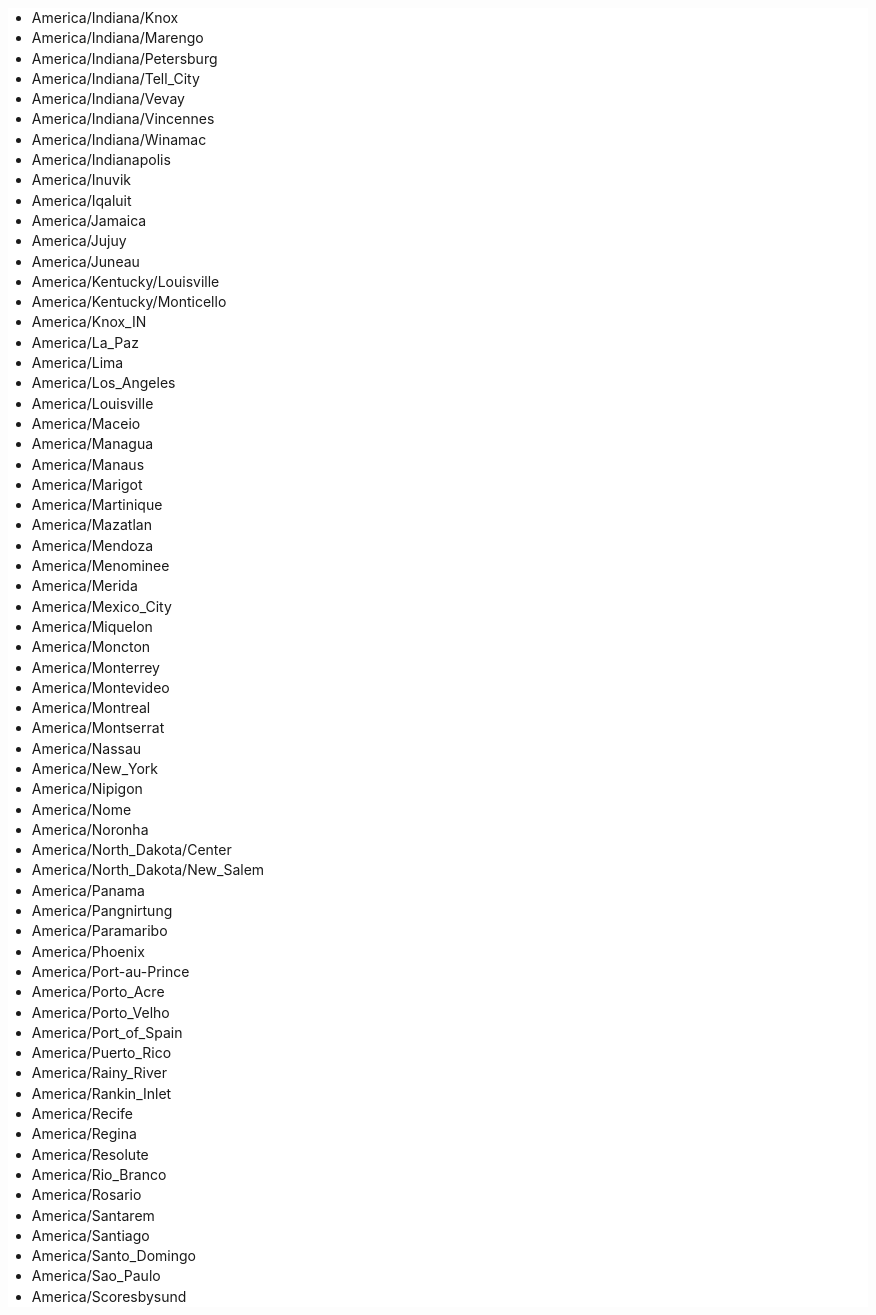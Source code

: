 - America/Indiana/Knox  
- America/Indiana/Marengo  
- America/Indiana/Petersburg  
- America/Indiana/Tell_City  
- America/Indiana/Vevay  
- America/Indiana/Vincennes  
- America/Indiana/Winamac  
- America/Indianapolis  
- America/Inuvik  
- America/Iqaluit  
- America/Jamaica  
- America/Jujuy  
- America/Juneau  
- America/Kentucky/Louisville  
- America/Kentucky/Monticello  
- America/Knox_IN  
- America/La_Paz  
- America/Lima  
- America/Los_Angeles  
- America/Louisville  
- America/Maceio  
- America/Managua  
- America/Manaus  
- America/Marigot  
- America/Martinique  
- America/Mazatlan  
- America/Mendoza  
- America/Menominee  
- America/Merida  
- America/Mexico_City  
- America/Miquelon  
- America/Moncton  
- America/Monterrey  
- America/Montevideo  
- America/Montreal  
- America/Montserrat  
- America/Nassau  
- America/New_York  
- America/Nipigon  
- America/Nome  
- America/Noronha  
- America/North_Dakota/Center  
- America/North_Dakota/New_Salem  
- America/Panama  
- America/Pangnirtung  
- America/Paramaribo  
- America/Phoenix  
- America/Port-au-Prince  
- America/Porto_Acre  
- America/Porto_Velho  
- America/Port_of_Spain  
- America/Puerto_Rico  
- America/Rainy_River  
- America/Rankin_Inlet  
- America/Recife  
- America/Regina  
- America/Resolute  
- America/Rio_Branco  
- America/Rosario  
- America/Santarem  
- America/Santiago  
- America/Santo_Domingo  
- America/Sao_Paulo  
- America/Scoresbysund  